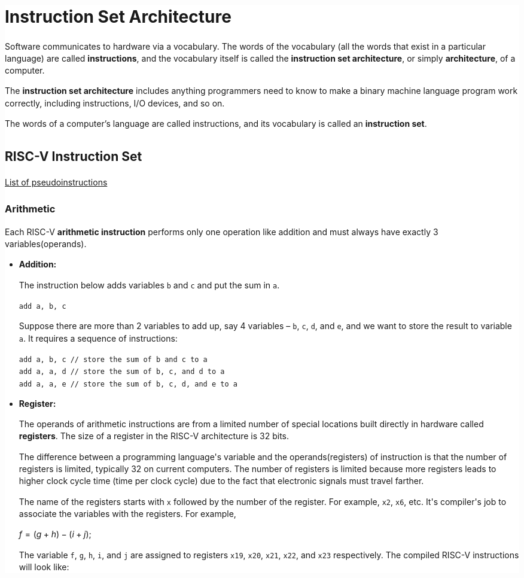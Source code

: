 # Instruction Set Architecture

Software communicates to hardware via a vocabulary. The words of the vocabulary (all the words that exist in a particular language) are called **instructions**, and the vocabulary itself is called the **instruction set architecture**, or simply **architecture**, of a computer.

The **instruction set architecture** includes anything programmers need to know to make a binary machine language program work correctly, including instructions, I/O devices, and so on.

The words of a computer’s language are called instructions, and its vocabulary is called an **instruction set**.

## RISC-V Instruction Set

[List of pseudoinstructions](https://github.com/riscv-non-isa/riscv-asm-manual/blob/main/riscv-asm.md#pseudoinstructions)

### Arithmetic

Each RISC-V **arithmetic instruction** performs only one operation like addition and must always have exactly 3 variables(operands).

- **Addition:**

    The instruction below adds variables `b` and `c` and put the sum in `a`.

    ```
    add a, b, c
    ```

    Suppose there are more than 2 variables to add up, say 4 variables – `b`, `c`, `d`, and `e`, and we want to store the result to variable `a`. It requires a sequence of instructions:

    ```
    add a, b, c // store the sum of b and c to a
    add a, a, d // store the sum of b, c, and d to a
    add a, a, e // store the sum of b, c, d, and e to a
    ```

- **Register:**

    The operands of arithmetic instructions are from a limited number of special locations built directly in hardware called **registers**. The size of a register in the RISC-V architecture is 32 bits.


    The difference between a programming language's variable and the operands(registers) of instruction is that the number of  registers is limited, typically 32 on current computers. The number of registers is limited because more registers leads to higher clock cycle time (time per clock cycle) due to the fact that electronic signals must travel farther.

    The name of the registers starts with `x` followed by the number of the register. For example, `x2`, `x6`, etc. It's compiler's job to associate the variables with the registers. For example,

    $f = (g+h)-(i+j)$;

    The variable `f`, `g`, `h`, `i`, and `j` are assigned to registers `x19`, `x20`, `x21`, `x22`, and `x23` respectively. The compiled RISC-V instructions will look like:
